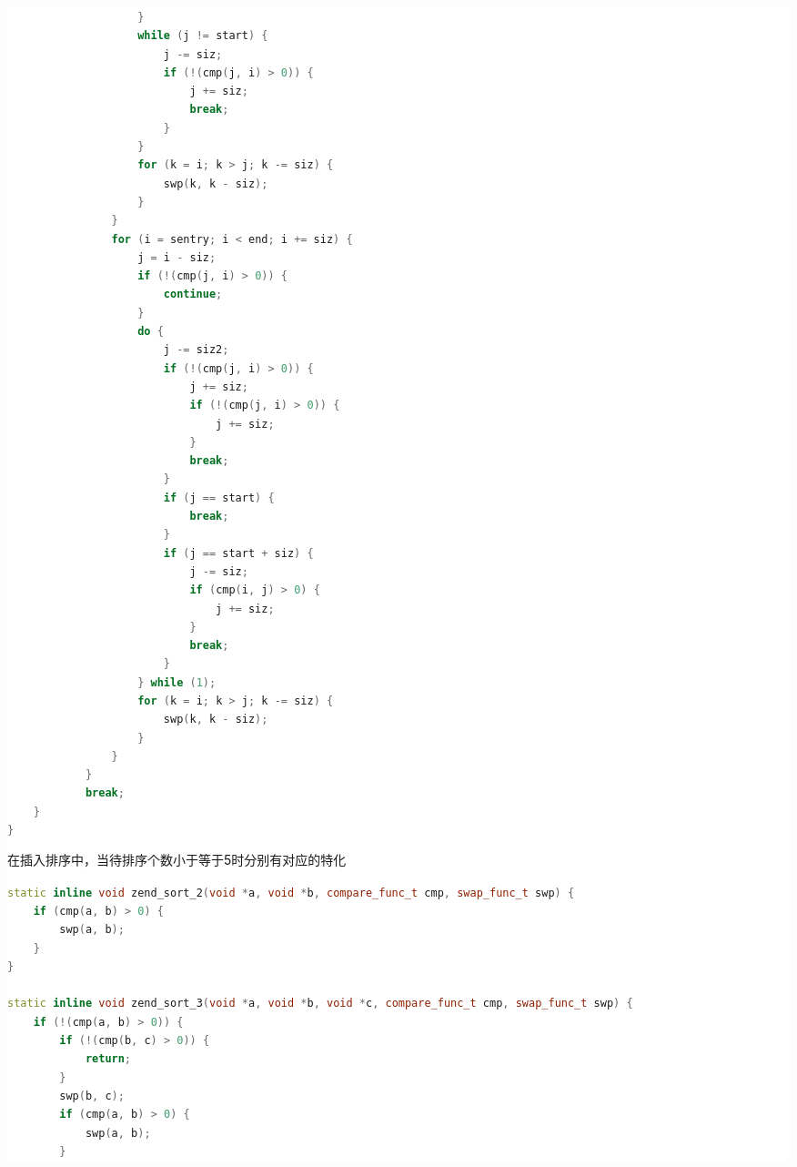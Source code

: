 ```c++
                    }
                    while (j != start) {
                        j -= siz;
                        if (!(cmp(j, i) > 0)) {
                            j += siz;
                            break;
                        }
                    }
                    for (k = i; k > j; k -= siz) {
                        swp(k, k - siz);
                    }
                }
                for (i = sentry; i < end; i += siz) {
                    j = i - siz;
                    if (!(cmp(j, i) > 0)) {
                        continue;
                    }
                    do {
                        j -= siz2;
                        if (!(cmp(j, i) > 0)) {
                            j += siz;
                            if (!(cmp(j, i) > 0)) {
                                j += siz;
                            }
                            break;
                        }
                        if (j == start) {
                            break;
                        }
                        if (j == start + siz) {
                            j -= siz;
                            if (cmp(i, j) > 0) {
                                j += siz;
                            }
                            break;
                        }
                    } while (1);
                    for (k = i; k > j; k -= siz) {
                        swp(k, k - siz);
                    }
                }
            }
            break;
    }
}
```
在插入排序中，当待排序个数小于等于5时分别有对应的特化
```c++
static inline void zend_sort_2(void *a, void *b, compare_func_t cmp, swap_func_t swp) {
    if (cmp(a, b) > 0) {
        swp(a, b);
    }
}

static inline void zend_sort_3(void *a, void *b, void *c, compare_func_t cmp, swap_func_t swp) {
    if (!(cmp(a, b) > 0)) {
        if (!(cmp(b, c) > 0)) {
            return;
        }
        swp(b, c);
        if (cmp(a, b) > 0) {
            swp(a, b);
        }
```